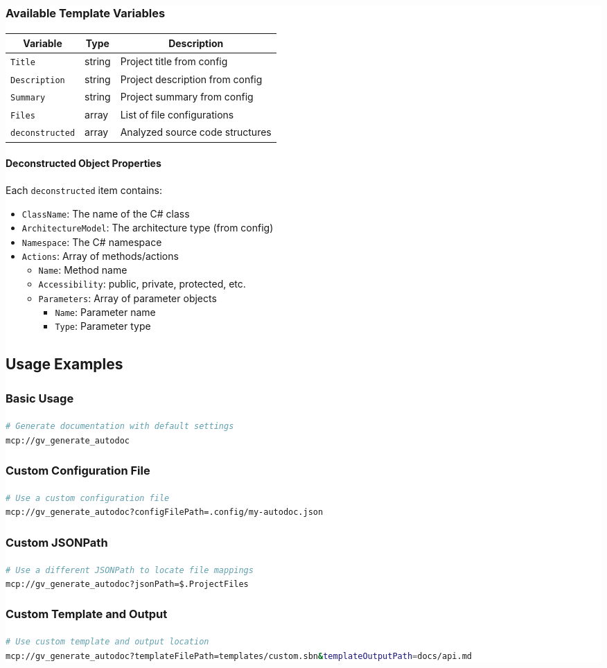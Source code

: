 ### Available Template Variables

| Variable        | Type   | Description                     |
| --------------- | ------ | ------------------------------- |
| `Title`         | string | Project title from config       |
| `Description`   | string | Project description from config |
| `Summary`       | string | Project summary from config     |
| `Files`         | array  | List of file configurations     |
| `deconstructed` | array  | Analyzed source code structures |

#### Deconstructed Object Properties

Each `deconstructed` item contains:

- `ClassName`: The name of the C# class
- `ArchitectureModel`: The architecture type (from config)
- `Namespace`: The C# namespace
- `Actions`: Array of methods/actions
  - `Name`: Method name
  - `Accessibility`: public, private, protected, etc.
  - `Parameters`: Array of parameter objects
    - `Name`: Parameter name
    - `Type`: Parameter type

## Usage Examples

### Basic Usage

```bash
# Generate documentation with default settings
mcp://gv_generate_autodoc
```

### Custom Configuration File

```bash
# Use a custom configuration file
mcp://gv_generate_autodoc?configFilePath=.config/my-autodoc.json
```

### Custom JSONPath

```bash
# Use a different JSONPath to locate file mappings
mcp://gv_generate_autodoc?jsonPath=$.ProjectFiles
```

### Custom Template and Output

```bash
# Use custom template and output location
mcp://gv_generate_autodoc?templateFilePath=templates/custom.sbn&templateOutputPath=docs/api.md
```
